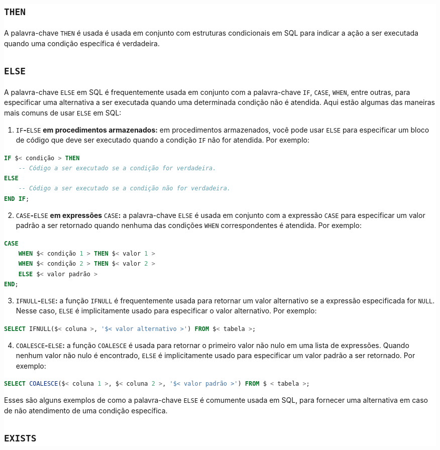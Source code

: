 ## <a id="palavras-chaves-then"></a>`THEN`

A palavra-chave `THEN` é usada é usada em conjunto com estruturas condicionais em SQL para indicar a ação a ser executada quando uma condição específica é verdadeira.

## <a id="palavras-chaves-else"></a>`ELSE`

A palavra-chave `ELSE` em SQL é frequentemente usada em conjunto com a palavra-chave `IF`, `CASE`, `WHEN`, entre outras, para especificar uma alternativa a ser executada quando uma determinada condição não é atendida. Aqui estão algumas das maneiras mais comuns de usar `ELSE` em SQL:

1. `IF`**-**`ELSE` **em procedimentos armazenados:** em procedimentos armazenados, você pode usar `ELSE` para especificar um bloco de código que deve ser executado quando a condição `IF` não for atendida. Por exemplo:

```sql
IF $< condição > THEN
    -- Código a ser executado se a condição for verdadeira.
ELSE
    -- Código a ser executado se a condição não for verdadeira.
END IF;
```

2. `CASE`**-**`ELSE` **em expressões** `CASE`**:** a palavra-chave `ELSE` é usada em conjunto com a expressão `CASE` para especificar um valor padrão a ser retornado quando nenhuma das condições `WHEN` correspondentes é atendida. Por exemplo:

```sql
CASE
    WHEN $< condição 1 > THEN $< valor 1 >
    WHEN $< condição 2 > THEN $< valor 2 >
    ELSE $< valor padrão >
END;
```

3. `IFNULL`**-**`ELSE`**:** a função `IFNULL` é frequentemente usada para retornar um valor alternativo se a expressão especificada for `NULL`. Nesse caso, `ELSE` é implicitamente usado para especificar o valor alternativo. Por exemplo:

```sql
SELECT IFNULL($< coluna >, '$< valor alternativo >') FROM $< tabela >;
```

4. `COALESCE`**-**`ELSE`**:** a função `COALESCE` é usada para retornar o primeiro valor não nulo em uma lista de expressões. Quando nenhum valor não nulo é encontrado, `ELSE` é implicitamente usado para especificar um valor padrão a ser retornado. Por exemplo:

```sql
SELECT COALESCE($< coluna 1 >, $< coluna 2 >, '$< valor padrão >') FROM $ < tabela >;
```

Esses são alguns exemplos de como a palavra-chave `ELSE` é comumente usada em SQL, para fornecer uma alternativa em caso de não atendimento de uma condição específica.

## <a id="palavras-chaves-exists"></a>`EXISTS` 
